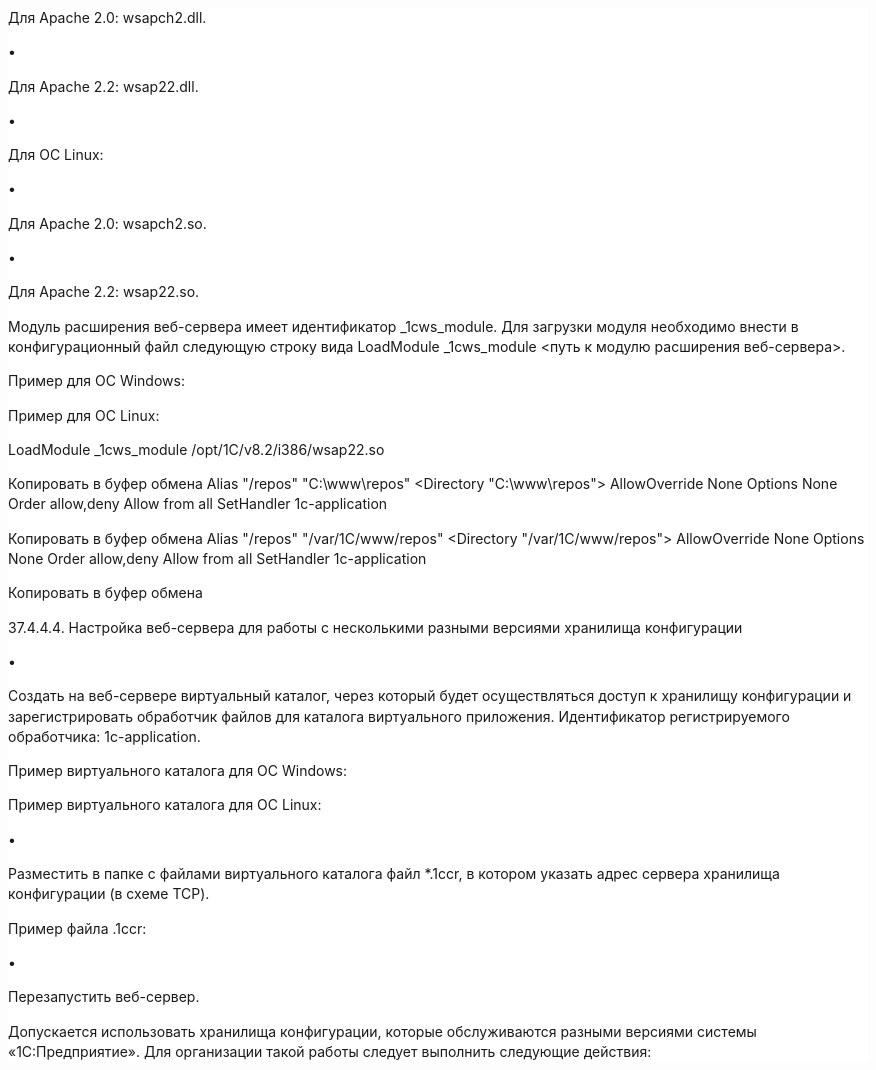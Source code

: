 Для Apache 2.0: wsapch2.dll.

•

Для Apache 2.2: wsap22.dll.

•

Для ОС Linux:

•

Для Apache 2.0: wsapch2.so.

•

Для Apache 2.2: wsap22.so.

Модуль расширения веб-сервера имеет идентификатор _1cws_module. Для загрузки модуля необходимо внести в конфигурационный файл следующую строку вида LoadModule _1cws_module <путь к модулю расширения веб-сервера>.

Пример для ОС Windows:

Пример для ОС Linux:

LoadModule _1cws_module /opt/1C/v8.2/i386/wsap22.so

Копировать в буфер обмена Alias "/repos" "C:\www\repos\" <Directory "C:\www\repos\"> AllowOverride None Options None Order allow,deny Allow from all SetHandler 1c-application </Directory>

Копировать в буфер обмена Alias "/repos" "/var/1C/www/repos" <Directory "/var/1C/www/repos"> AllowOverride None Options None Order allow,deny Allow from all SetHandler 1c-application </Directory>

Копировать в буфер обмена <?xml version="1.0" encoding="UTF-8"?> <repository connectString="tcp://192.168.0.12"/>

37.4.4.4. Настройка веб-сервера для работы с несколькими разными версиями хранилища конфигурации

•

Создать на веб-сервере виртуальный каталог, через который будет осуществляться доступ к хранилищу конфигурации и зарегистрировать обработчик файлов для каталога виртуального приложения. Идентификатор регистрируемого обработчика: 1c-application.

Пример виртуального каталога для ОС Windows:

Пример виртуального каталога для ОС Linux:

•

Разместить в папке с файлами виртуального каталога файл *.1ccr, в котором указать адрес сервера хранилища конфигурации (в схеме TCP).

Пример файла .1ccr:

•

Перезапустить веб-сервер.

Допускается использовать хранилища конфигурации, которые обслуживаются разными версиями системы «1С:Предприятие». Для организации такой работы следует выполнить следующие действия:
